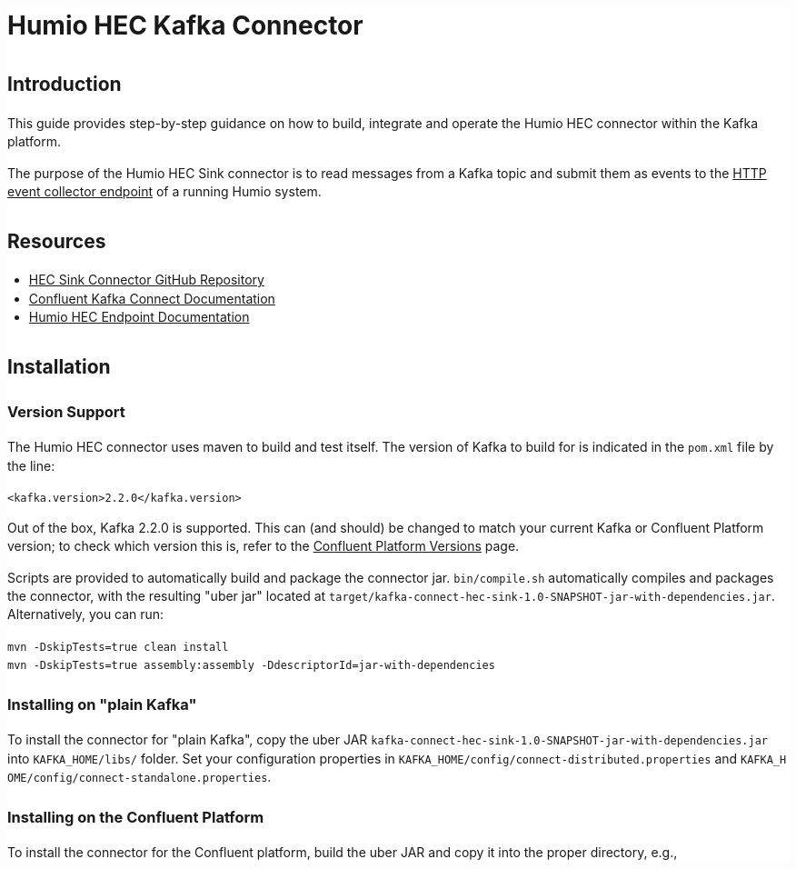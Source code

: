 # Humio HEC Kafka Connector

## Introduction

This guide provides step-by-step guidance on how to build, integrate and operate the Humio HEC connector within the Kafka platform.

The purpose of the Humio HEC Sink connector is to read messages from a Kafka topic and submit them as events to the [HTTP event collector endpoint](https://docs.humio.com/integrations/data-shippers/hec/) of a running Humio system.

## Resources

* [HEC Sink Connector GitHub Repository](https://github.com/humio/kafka-connect-hec-sink)
* [Confluent Kafka Connect Documentation](https://docs.confluent.io/current/connect/index.html)
* [Humio HEC Endpoint Documentation](https://docs.humio.com/integrations/data-shippers/hec/)

## Installation

### Version Support

The Humio HEC connector uses maven to build and test itself.  The version of Kafka to build for is indicated in the `pom.xml` file by the line:

```
<kafka.version>2.2.0</kafka.version>
```

Out of the box, Kafka 2.2.0 is supported.  This can (and should) be changed to match your current Kafka or Confluent Platform version; to check which version this is, refer to the [Confluent Platform Versions](https://docs.confluent.io/current/installation/versions-interoperability.html) page.

Scripts are provided to automatically build and package the connector jar.  `bin/compile.sh` automatically compiles and packages the connector, with the resulting "uber jar" located at `target/kafka-connect-hec-sink-1.0-SNAPSHOT-jar-with-dependencies.jar`.  Alternatively, you can run:

```
mvn -DskipTests=true clean install
mvn -DskipTests=true assembly:assembly -DdescriptorId=jar-with-dependencies
```

### Installing on "plain Kafka"

To install the connector for "plain Kafka", copy the uber JAR `kafka-connect-hec-sink-1.0-SNAPSHOT-jar-with-dependencies.jar` into `KAFKA_HOME/libs/` folder.  Set your configuration properties in `KAFKA_HOME/config/connect-distributed.properties` and `KAFKA_HOME/config/connect-standalone.properties`.

### Installing on the Confluent Platform

To install the connector for the Confluent platform, build the uber JAR and copy it into the proper directory, e.g.,
